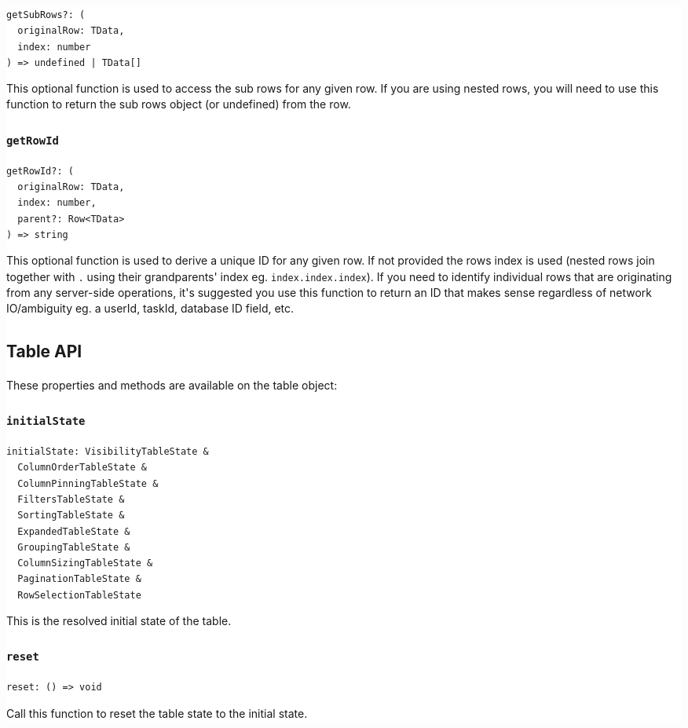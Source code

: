 ```tsx
getSubRows?: (
  originalRow: TData,
  index: number
) => undefined | TData[]
```

This optional function is used to access the sub rows for any given row. If you are using nested rows, you will need to use this function to return the sub rows object (or undefined) from the row.

### `getRowId`

```tsx
getRowId?: (
  originalRow: TData,
  index: number,
  parent?: Row<TData>
) => string
```

This optional function is used to derive a unique ID for any given row. If not provided the rows index is used (nested rows join together with `.` using their grandparents' index eg. `index.index.index`). If you need to identify individual rows that are originating from any server-side operations, it's suggested you use this function to return an ID that makes sense regardless of network IO/ambiguity eg. a userId, taskId, database ID field, etc.

## Table API

These properties and methods are available on the table object:

### `initialState`

```tsx
initialState: VisibilityTableState &
  ColumnOrderTableState &
  ColumnPinningTableState &
  FiltersTableState &
  SortingTableState &
  ExpandedTableState &
  GroupingTableState &
  ColumnSizingTableState &
  PaginationTableState &
  RowSelectionTableState
```

This is the resolved initial state of the table.

### `reset`

```tsx
reset: () => void
```

Call this function to reset the table state to the initial state.
